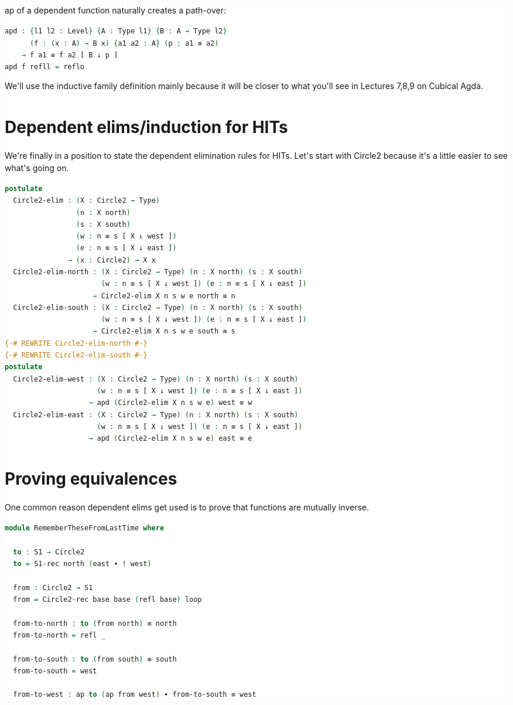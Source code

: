 ap of a dependent function naturally creates a path-over:
```agda
apd : {l1 l2 : Level} {A : Type l1} {B : A → Type l2}
      (f : (x : A) → B x) {a1 a2 : A} (p : a1 ≡ a2)
    → f a1 ≡ f a2 [ B ↓ p ]
apd f refll = reflo
```

We'll use the inductive family definition mainly because it will be
closer to what you'll see in Lectures 7,8,9 on Cubical Agda.

# Dependent elims/induction for HITs

We're finally in a position to state the dependent elimination rules for
HITs.  Let's start with Circle2 because it's a little easier to see
what's going on.

```agda
postulate
  Circle2-elim : (X : Circle2 → Type)
                 (n : X north)
                 (s : X south)
                 (w : n ≡ s [ X ↓ west ])
                 (e : n ≡ s [ X ↓ east ])
               → (x : Circle2) → X x
  Circle2-elim-north : (X : Circle2 → Type) (n : X north) (s : X south)
                       (w : n ≡ s [ X ↓ west ]) (e : n ≡ s [ X ↓ east ])
                     → Circle2-elim X n s w e north ≡ n 
  Circle2-elim-south : (X : Circle2 → Type) (n : X north) (s : X south)
                       (w : n ≡ s [ X ↓ west ]) (e : n ≡ s [ X ↓ east ])
                     → Circle2-elim X n s w e south ≡ s
{-# REWRITE Circle2-elim-north #-}
{-# REWRITE Circle2-elim-south #-}
postulate
  Circle2-elim-west : (X : Circle2 → Type) (n : X north) (s : X south)
                      (w : n ≡ s [ X ↓ west ]) (e : n ≡ s [ X ↓ east ])
                    → apd (Circle2-elim X n s w e) west ≡ w
  Circle2-elim-east : (X : Circle2 → Type) (n : X north) (s : X south)
                      (w : n ≡ s [ X ↓ west ]) (e : n ≡ s [ X ↓ east ])
                    → apd (Circle2-elim X n s w e) east ≡ e
```

# Proving equivalences

One common reason dependent elims get used is to prove that functions
are mutually inverse.

```agda
module RememberTheseFromLastTime where

  to : S1 → Circle2
  to = S1-rec north (east ∙ ! west)
  
  from : Circle2 → S1
  from = Circle2-rec base base (refl base) loop
  
  from-to-north : to (from north) ≡ north
  from-to-north = refl _
  
  from-to-south : to (from south) ≡ south
  from-to-south = west
  
  from-to-west : ap to (ap from west) ∙ from-to-south ≡ west
```